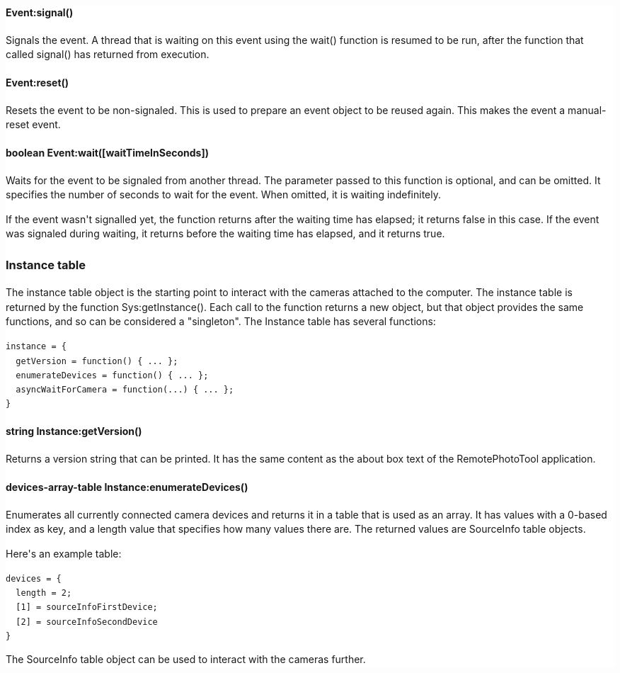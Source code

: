 #### Event:signal() ####

Signals the event. A thread that is waiting on this event using the wait()
function is resumed to be run, after the function that called signal() has
returned from execution.

#### Event:reset() ####

Resets the event to be non-signaled. This is used to prepare an event object
to be reused again. This makes the event a manual-reset event.

#### boolean Event:wait([waitTimeInSeconds]) ####

Waits for the event to be signaled from another thread. The parameter passed
to this function is optional, and can be omitted. It specifies the number of
seconds to wait for the event. When omitted, it is waiting indefinitely.

If the event wasn't signalled yet, the function returns after the waiting time
has elapsed; it returns false in this case. If the event was signaled during
waiting, it returns before the waiting time has elapsed, and it returns true.

### Instance table ###

The instance table object is the starting point to interact with the cameras
attached to the computer. The instance table is returned by the function
Sys:getInstance(). Each call to the function returns a new object, but that
object provides the same functions, and so can be considered a "singleton".
The Instance table has several functions:

    instance = {
      getVersion = function() { ... };
      enumerateDevices = function() { ... };
      asyncWaitForCamera = function(...) { ... };
    }

#### string Instance:getVersion()

Returns a version string that can be printed. It has the same content as the
about box text of the RemotePhotoTool application.

#### devices-array-table Instance:enumerateDevices() ####

Enumerates all currently connected camera devices and returns it in a table
that is used as an array. It has values with a 0-based index as key, and a
length value that specifies how many values there are. The returned values
are SourceInfo table objects.

Here's an example table:

    devices = {
      length = 2;
      [1] = sourceInfoFirstDevice;
      [2] = sourceInfoSecondDevice
    }

The SourceInfo table object can be used to interact with the cameras further.
